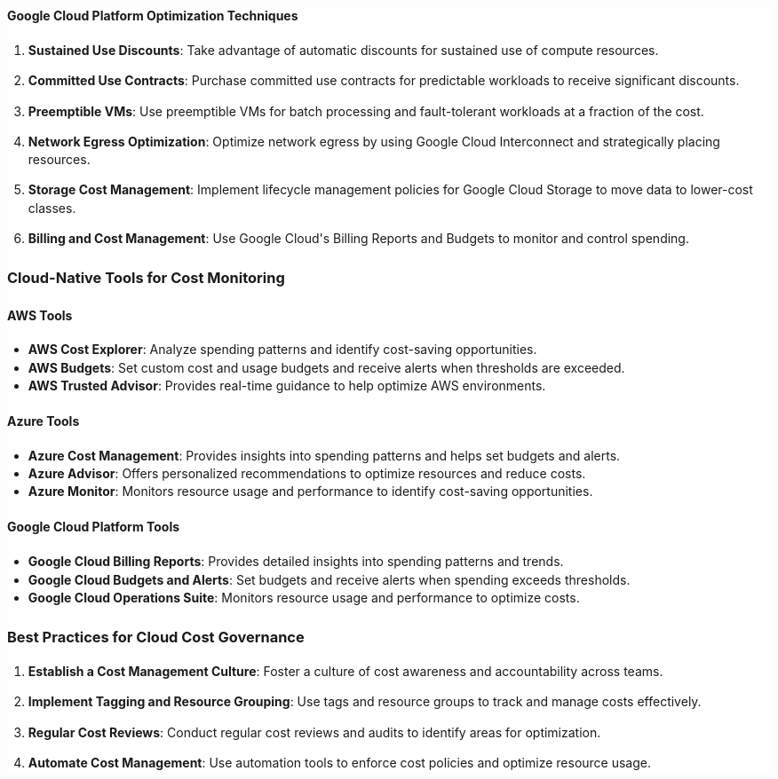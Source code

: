 #### Google Cloud Platform Optimization Techniques

1. **Sustained Use Discounts**: Take advantage of automatic discounts for sustained use of compute resources.

2. **Committed Use Contracts**: Purchase committed use contracts for predictable workloads to receive significant discounts.

3. **Preemptible VMs**: Use preemptible VMs for batch processing and fault-tolerant workloads at a fraction of the cost.

4. **Network Egress Optimization**: Optimize network egress by using Google Cloud Interconnect and strategically placing resources.

5. **Storage Cost Management**: Implement lifecycle management policies for Google Cloud Storage to move data to lower-cost classes.

6. **Billing and Cost Management**: Use Google Cloud's Billing Reports and Budgets to monitor and control spending.

### Cloud-Native Tools for Cost Monitoring

#### AWS Tools

- **AWS Cost Explorer**: Analyze spending patterns and identify cost-saving opportunities.
- **AWS Budgets**: Set custom cost and usage budgets and receive alerts when thresholds are exceeded.
- **AWS Trusted Advisor**: Provides real-time guidance to help optimize AWS environments.

#### Azure Tools

- **Azure Cost Management**: Provides insights into spending patterns and helps set budgets and alerts.
- **Azure Advisor**: Offers personalized recommendations to optimize resources and reduce costs.
- **Azure Monitor**: Monitors resource usage and performance to identify cost-saving opportunities.

#### Google Cloud Platform Tools

- **Google Cloud Billing Reports**: Provides detailed insights into spending patterns and trends.
- **Google Cloud Budgets and Alerts**: Set budgets and receive alerts when spending exceeds thresholds.
- **Google Cloud Operations Suite**: Monitors resource usage and performance to optimize costs.

### Best Practices for Cloud Cost Governance

1. **Establish a Cost Management Culture**: Foster a culture of cost awareness and accountability across teams.

2. **Implement Tagging and Resource Grouping**: Use tags and resource groups to track and manage costs effectively.

3. **Regular Cost Reviews**: Conduct regular cost reviews and audits to identify areas for optimization.

4. **Automate Cost Management**: Use automation tools to enforce cost policies and optimize resource usage.

